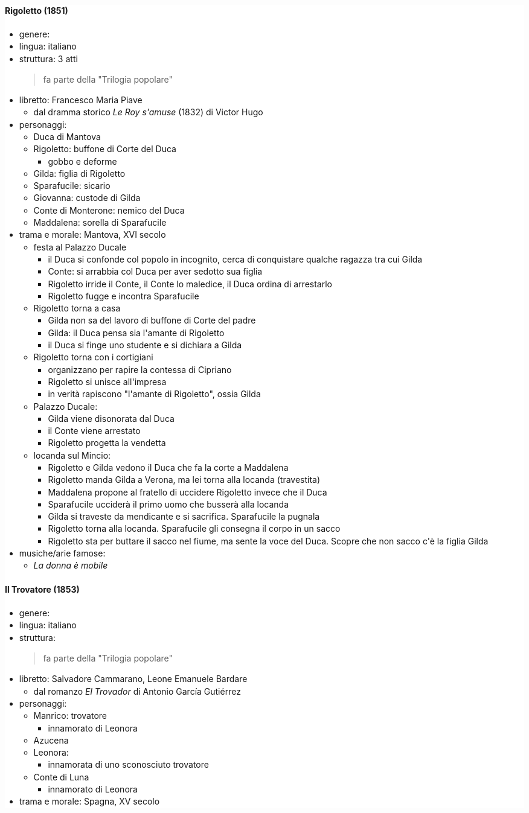 #### Rigoletto (1851)

- genere:
- lingua: italiano
- struttura: 3 atti
    > fa parte della "Trilogia popolare"
- libretto: Francesco Maria Piave
    + dal dramma storico _Le Roy s'amuse_ (1832) di Victor Hugo
- personaggi:
    + Duca di Mantova
    + Rigoletto: buffone di Corte del Duca
        * gobbo e deforme
    + Gilda: figlia di Rigoletto
    + Sparafucile: sicario
    + Giovanna: custode di Gilda
    + Conte di Monterone: nemico del Duca
    + Maddalena: sorella di Sparafucile
- trama e morale: Mantova, XVI secolo
    + festa al Palazzo Ducale
        * il Duca si confonde col popolo in incognito, cerca di conquistare qualche ragazza tra cui Gilda
        * Conte: si arrabbia col Duca per aver sedotto sua figlia
        * Rigoletto irride il Conte, il Conte lo maledice, il Duca ordina di arrestarlo
        * Rigoletto fugge e incontra Sparafucile
    + Rigoletto torna a casa
        * Gilda non sa del lavoro di buffone di Corte del padre
        * Gilda: il Duca pensa sia l'amante di Rigoletto
        * il Duca si finge uno studente e si dichiara a Gilda
    + Rigoletto torna con i cortigiani
        * organizzano per rapire la contessa di Cipriano
        * Rigoletto si unisce all'impresa
        * in verità rapiscono "l'amante di Rigoletto", ossia Gilda
    + Palazzo Ducale:
        * Gilda viene disonorata dal Duca
        * il Conte viene arrestato
        * Rigoletto progetta la vendetta
    + locanda sul Mincio:
        * Rigoletto e Gilda vedono il Duca che fa la corte a Maddalena
        * Rigoletto manda Gilda a Verona, ma lei torna alla locanda (travestita)
        * Maddalena propone al fratello di uccidere Rigoletto invece che il Duca
        * Sparafucile ucciderà il primo uomo che busserà alla locanda
        * Gilda si traveste da mendicante e si sacrifica. Sparafucile la pugnala
        * Rigoletto torna alla locanda. Sparafucile gli consegna il corpo in un sacco
        * Rigoletto sta per buttare il sacco nel fiume, ma sente la voce del Duca. Scopre che non sacco c'è la figlia Gilda
- musiche/arie famose:
    + _La donna è mobile_

#### Il Trovatore (1853)

- genere:
- lingua: italiano
- struttura: 
    > fa parte della "Trilogia popolare"
- libretto: Salvadore Cammarano, Leone Emanuele Bardare
    + dal romanzo _El Trovador_ di Antonio García Gutiérrez
- personaggi:
    + Manrico: trovatore
        * innamorato di Leonora
    + Azucena
    + Leonora:
        * innamorata di uno sconosciuto trovatore
    + Conte di Luna
        * innamorato di Leonora
- trama e morale: Spagna, XV secolo
